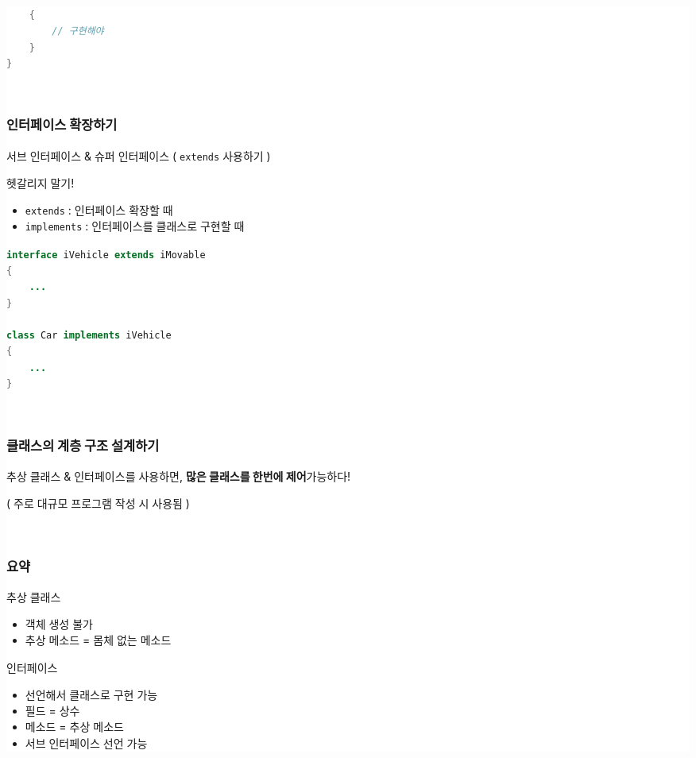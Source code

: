 ```java
    {
        // 구현해야
    }
}
```

<br>

### 인터페이스 확장하기

서브 인터페이스 & 슈퍼 인터페이스 ( `extends` 사용하기 )

헷갈리지 말기!

- `extends` : 인터페이스 확장할 때
- `implements` : 인터페이스를 클래스로 구현할 때

```java
interface iVehicle extends iMovable
{
    ...
}

class Car implements iVehicle
{
    ...
}
```

<br>

### 클래스의 계층 구조 설계하기

추상 클래스 & 인터페이스를 사용하면, **많은 클래스를 한번에 제어**가능하다!

( 주로 대규모 프로그램 작성 시 사용됨 )

<br>

### 요약

추상 클래스

- 객체 생성 불가
- 추상 메소드 = 몸체 없는 메소드

인터페이스

- 선언해서 클래스로 구현 가능
- 필드 = 상수
- 메소드 = 추상 메소드
- 서브 인터페이스 선언 가능